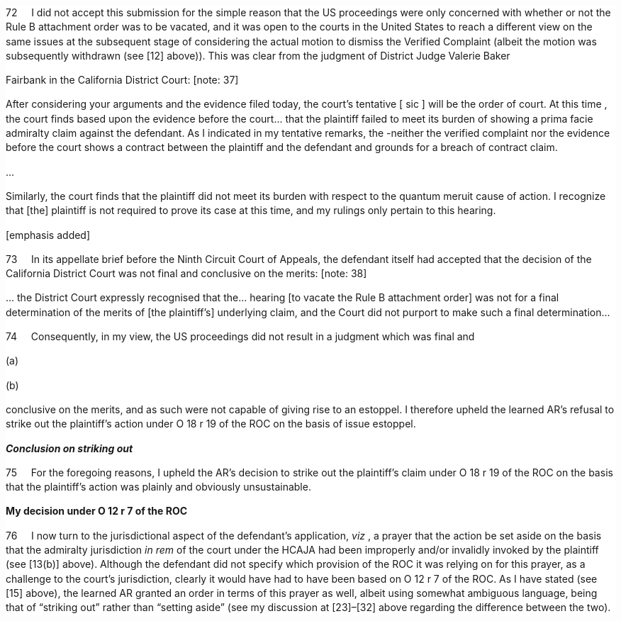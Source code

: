 72     I did not accept this submission for the simple reason that the US proceedings were only concerned with whether or not the Rule B attachment order was to be vacated, and it was open to the courts in the United States to reach a different view on the same issues at the subsequent stage of considering the actual motion to dismiss the Verified Complaint (albeit the motion was subsequently withdrawn (see [12] above)). This was clear from the judgment of District Judge Valerie Baker 

Fairbank in the California District Court: [note: 37] 

 After considering your arguments and the evidence filed today, the court’s tentative [ sic ] will be the order of court. At this time , the court finds based upon the evidence before the court... that the plaintiff failed to meet its burden of showing a prima facie admiralty claim against the defendant. As I indicated in my tentative remarks, the -neither the verified complaint nor the evidence before the court shows a contract between the plaintiff and the defendant and grounds for a breach of contract claim. 

 ... 

 Similarly, the court finds that the plaintiff did not meet its burden with respect to the quantum meruit cause of action. I recognize that [the] plaintiff is not required to prove its case at this time, and my rulings only pertain to this hearing. 

 [emphasis added] 

73     In its appellate brief before the Ninth Circuit Court of Appeals, the defendant itself had accepted that the decision of the California District Court was not final and conclusive on the merits: [note: 38] 

 ... the District Court expressly recognised that the... hearing [to vacate the Rule B attachment order] was not for a final determination of the merits of [the plaintiff’s] underlying claim, and the Court did not purport to make such a final determination... 

74     Consequently, in my view, the US proceedings did not result in a judgment which was final and 


 (a) 

 (b) 

conclusive on the merits, and as such were not capable of giving rise to an estoppel. I therefore upheld the learned AR’s refusal to strike out the plaintiff’s action under O 18 r 19 of the ROC on the basis of issue estoppel. 

**_Conclusion on striking out_** 

75     For the foregoing reasons, I upheld the AR’s decision to strike out the plaintiff’s claim under O 18 r 19 of the ROC on the basis that the plaintiff’s action was plainly and obviously unsustainable. 

**My decision under O 12 r 7 of the ROC** 

76     I now turn to the jurisdictional aspect of the defendant’s application, _viz_ , a prayer that the action be set aside on the basis that the admiralty jurisdiction _in rem_ of the court under the HCAJA had been improperly and/or invalidly invoked by the plaintiff (see [13(b)] above). Although the defendant did not specify which provision of the ROC it was relying on for this prayer, as a challenge to the court’s jurisdiction, clearly it would have had to have been based on O 12 r 7 of the ROC. As I have stated (see [15] above), the learned AR granted an order in terms of this prayer as well, albeit using somewhat ambiguous language, being that of “striking out” rather than “setting aside” (see my discussion at [23]–[32] above regarding the difference between the two). 
